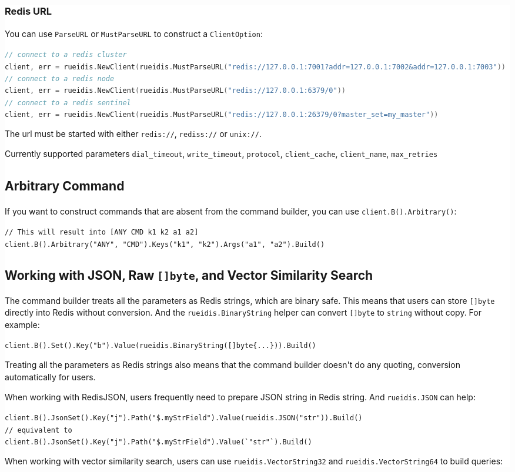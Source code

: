 ### Redis URL

You can use `ParseURL` or `MustParseURL` to construct a `ClientOption`:

```go
// connect to a redis cluster
client, err = rueidis.NewClient(rueidis.MustParseURL("redis://127.0.0.1:7001?addr=127.0.0.1:7002&addr=127.0.0.1:7003"))
// connect to a redis node
client, err = rueidis.NewClient(rueidis.MustParseURL("redis://127.0.0.1:6379/0"))
// connect to a redis sentinel
client, err = rueidis.NewClient(rueidis.MustParseURL("redis://127.0.0.1:26379/0?master_set=my_master"))
```

The url must be started with either `redis://`, `rediss://` or `unix://`.

Currently supported parameters `dial_timeout`, `write_timeout`, `protocol`, `client_cache`, `client_name`, `max_retries`

## Arbitrary Command

If you want to construct commands that are absent from the command builder, you can use `client.B().Arbitrary()`:

```golang
// This will result into [ANY CMD k1 k2 a1 a2]
client.B().Arbitrary("ANY", "CMD").Keys("k1", "k2").Args("a1", "a2").Build()
```

## Working with JSON, Raw `[]byte`, and Vector Similarity Search

The command builder treats all the parameters as Redis strings, which are binary safe. This means that users can store `[]byte`
directly into Redis without conversion. And the `rueidis.BinaryString` helper can convert `[]byte` to `string` without copy. For example:

```golang
client.B().Set().Key("b").Value(rueidis.BinaryString([]byte{...})).Build()
```

Treating all the parameters as Redis strings also means that the command builder doesn't do any quoting, conversion automatically for users.

When working with RedisJSON, users frequently need to prepare JSON string in Redis string. And `rueidis.JSON` can help:

```golang
client.B().JsonSet().Key("j").Path("$.myStrField").Value(rueidis.JSON("str")).Build()
// equivalent to
client.B().JsonSet().Key("j").Path("$.myStrField").Value(`"str"`).Build()
```

When working with vector similarity search, users can use `rueidis.VectorString32` and `rueidis.VectorString64` to build queries:
